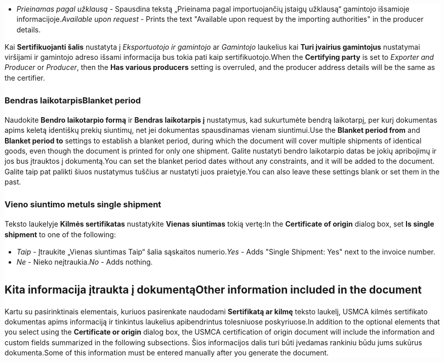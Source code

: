 - <span data-ttu-id="b6cca-185">*Prieinamas pagal užklausą* - Spausdina tekstą „Prieinama pagal importuojančių įstaigų užklausą“ gamintojo išsamioje informacijoje.</span><span class="sxs-lookup"><span data-stu-id="b6cca-185">*Available upon request* - Prints the text "Available upon request by the importing authorities" in the producer details.</span></span>

<span data-ttu-id="b6cca-186">Kai **Sertifikuojanti šalis** nustatyta į *Eksportuotojo ir gamintojo* ar *Gamintojo* laukelius kai **Turi įvairius gamintojus** nustatymai viršijami ir gamintojo adreso išsami informacija bus tokia pati kaip sertifikuotojo.</span><span class="sxs-lookup"><span data-stu-id="b6cca-186">When the **Certifying party** is set to *Exporter and Producer* or *Producer*, then the **Has various producers** setting is overruled, and the producer address details will be the same as the certifier.</span></span>

### <a name="blanket-period"></a><span data-ttu-id="b6cca-187">Bendras laikotarpis</span><span class="sxs-lookup"><span data-stu-id="b6cca-187">Blanket period</span></span>

<span data-ttu-id="b6cca-188">Naudokite **Bendro laikotarpio formą** ir **Bendras laikotarpis į** nustatymus, kad sukurtumėte bendrą laikotarpį, per kurį dokumentas apims keletą identiškų prekių siuntimų, net jei dokumentas spausdinamas vienam siuntimui.</span><span class="sxs-lookup"><span data-stu-id="b6cca-188">Use the **Blanket period from** and **Blanket period to** settings to establish a blanket period, during which the document will cover multiple shipments of identical goods, even though the document is printed for only one shipment.</span></span> <span data-ttu-id="b6cca-189">Galite nustatyti bendro laikotarpio datas be jokių apribojimų ir jos bus įtrauktos į dokumentą.</span><span class="sxs-lookup"><span data-stu-id="b6cca-189">You can set the blanket period dates without any constraints, and it will be added to the document.</span></span> <span data-ttu-id="b6cca-190">Galite taip pat palikti šiuos nustatymus tuščius ar nustatyti juos praietyje.</span><span class="sxs-lookup"><span data-stu-id="b6cca-190">You can also leave these settings blank or set them in the past.</span></span>

### <a name="is-single-shipment"></a><span data-ttu-id="b6cca-191">Vieno siuntimo metu</span><span class="sxs-lookup"><span data-stu-id="b6cca-191">Is single shipment</span></span>

<span data-ttu-id="b6cca-192">Teksto laukelyje **Kilmės sertifikatas** nustatykite **Vienas siuntimas** tokią vertę:</span><span class="sxs-lookup"><span data-stu-id="b6cca-192">In the **Certificate of origin** dialog box, set **Is single shipment** to one of the following:</span></span>

- <span data-ttu-id="b6cca-193">*Taip* - Įtraukite „Vienas siuntimas Taip“ šalia sąskaitos numerio.</span><span class="sxs-lookup"><span data-stu-id="b6cca-193">*Yes* - Adds "Single Shipment: Yes" next to the invoice number.</span></span>
- <span data-ttu-id="b6cca-194">*Ne* - Nieko neįtraukia.</span><span class="sxs-lookup"><span data-stu-id="b6cca-194">*No* - Adds nothing.</span></span>

## <a name="other-information-included-in-the-document"></a><span data-ttu-id="b6cca-195">Kita informacija įtraukta į dokumentą</span><span class="sxs-lookup"><span data-stu-id="b6cca-195">Other information included in the document</span></span>

<span data-ttu-id="b6cca-196">Kartu su pasirinktinais elementais, kuriuos pasirenkate naudodami **Sertifikatą ar kilmę** teksto laukelį, USMCA kilmės sertifikato dokumentas apims informaciją ir tinkintus laukelius apibendrintus tolesniuose poskyriuose.</span><span class="sxs-lookup"><span data-stu-id="b6cca-196">In addition to the optional elements that you select using the **Certificate or origin** dialog box, the USMCA certification of origin document will include the information and custom fields summarized in the following subsections.</span></span> <span data-ttu-id="b6cca-197">Šios informacijos dalis turi būti įvedamas rankiniu būdu jums sukūrus dokumenta.</span><span class="sxs-lookup"><span data-stu-id="b6cca-197">Some of this information must be entered manually after you generate the document.</span></span>

